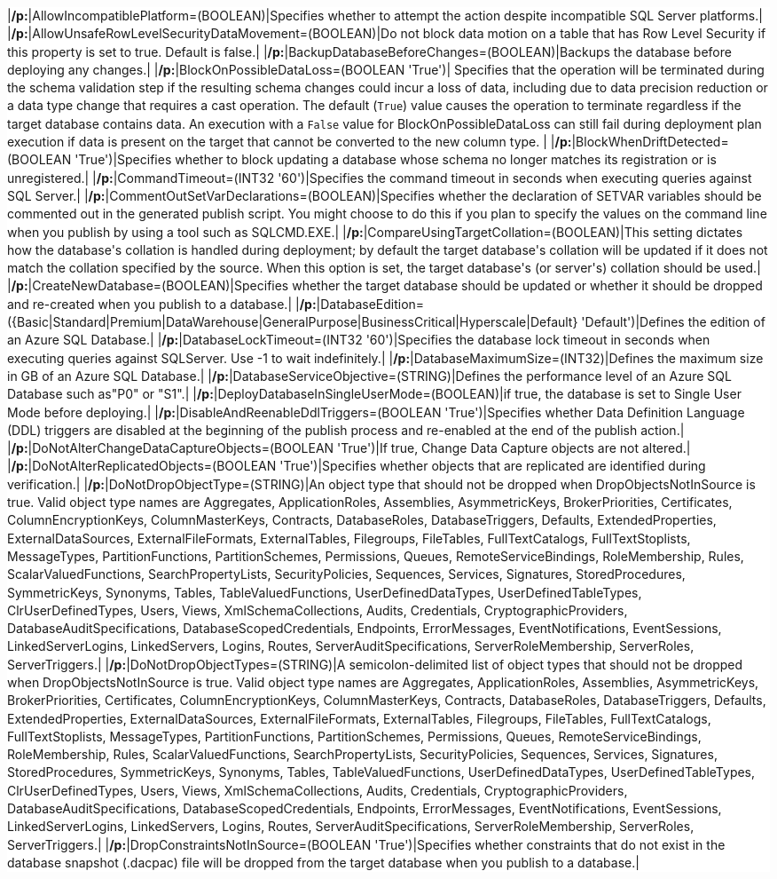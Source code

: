 |**/p:**|AllowIncompatiblePlatform=(BOOLEAN)|Specifies whether to attempt the action despite incompatible SQL Server platforms.|
|**/p:**|AllowUnsafeRowLevelSecurityDataMovement=(BOOLEAN)|Do not block data motion on a table that has Row Level Security if this property is set to true. Default is false.|
|**/p:**|BackupDatabaseBeforeChanges=(BOOLEAN)|Backups the database before deploying any changes.|
|**/p:**|BlockOnPossibleDataLoss=(BOOLEAN 'True')| Specifies that the operation will be terminated during the schema validation step if the resulting schema changes could incur a loss of data, including due to data precision reduction or a data type change that requires a cast operation. The default (`True`) value causes the operation to terminate regardless if the target database contains data.  An execution with a `False` value for BlockOnPossibleDataLoss can still fail during deployment plan execution if data is present on the target that cannot be converted to the new column type. |
|**/p:**|BlockWhenDriftDetected=(BOOLEAN 'True')|Specifies whether to block updating a database whose schema no longer matches its registration or is unregistered.|
|**/p:**|CommandTimeout=(INT32 '60')|Specifies the command timeout in seconds when executing queries against SQL Server.|
|**/p:**|CommentOutSetVarDeclarations=(BOOLEAN)|Specifies whether the declaration of SETVAR variables should be commented out in the generated publish script. You might choose to do this if you plan to specify the values on the command line when you publish by using a tool such as SQLCMD.EXE.|
|**/p:**|CompareUsingTargetCollation=(BOOLEAN)|This setting dictates how the database's collation is handled during deployment; by default the target database's collation will be updated if it does not match the collation specified by the source. When this option is set, the target database's (or server's) collation should be used.|
|**/p:**|CreateNewDatabase=(BOOLEAN)|Specifies whether the target database should be updated or whether it should be dropped and re-created when you publish to a database.|
|**/p:**|DatabaseEdition=({Basic&#124;Standard&#124;Premium&#124;DataWarehouse&#124;GeneralPurpose&#124;BusinessCritical&#124;Hyperscale&#124;Default} 'Default')|Defines the edition of an Azure SQL Database.|
|**/p:**|DatabaseLockTimeout=(INT32 '60')|Specifies the database lock timeout in seconds when executing queries against SQLServer. Use -1 to wait indefinitely.|
|**/p:**|DatabaseMaximumSize=(INT32)|Defines the maximum size in GB of an Azure SQL Database.|
|**/p:**|DatabaseServiceObjective=(STRING)|Defines the performance level of an Azure SQL Database such as"P0" or "S1".|
|**/p:**|DeployDatabaseInSingleUserMode=(BOOLEAN)|if true, the database is set to Single User Mode before deploying.|
|**/p:**|DisableAndReenableDdlTriggers=(BOOLEAN 'True')|Specifies whether Data Definition Language (DDL) triggers are disabled at the beginning of the publish process and re-enabled at the end of the publish action.|
|**/p:**|DoNotAlterChangeDataCaptureObjects=(BOOLEAN 'True')|If true, Change Data Capture objects are not altered.|
|**/p:**|DoNotAlterReplicatedObjects=(BOOLEAN 'True')|Specifies whether objects that are replicated are identified during verification.|
|**/p:**|DoNotDropObjectType=(STRING)|An object type that should not be dropped when DropObjectsNotInSource is true. Valid object type names are Aggregates, ApplicationRoles, Assemblies, AsymmetricKeys, BrokerPriorities, Certificates, ColumnEncryptionKeys, ColumnMasterKeys, Contracts, DatabaseRoles, DatabaseTriggers, Defaults, ExtendedProperties, ExternalDataSources, ExternalFileFormats, ExternalTables, Filegroups, FileTables, FullTextCatalogs, FullTextStoplists, MessageTypes, PartitionFunctions, PartitionSchemes, Permissions, Queues, RemoteServiceBindings, RoleMembership, Rules, ScalarValuedFunctions, SearchPropertyLists, SecurityPolicies, Sequences, Services, Signatures, StoredProcedures, SymmetricKeys, Synonyms, Tables, TableValuedFunctions, UserDefinedDataTypes, UserDefinedTableTypes, ClrUserDefinedTypes, Users, Views, XmlSchemaCollections, Audits, Credentials, CryptographicProviders, DatabaseAuditSpecifications, DatabaseScopedCredentials, Endpoints, ErrorMessages, EventNotifications, EventSessions, LinkedServerLogins, LinkedServers, Logins, Routes, ServerAuditSpecifications, ServerRoleMembership, ServerRoles, ServerTriggers.|
|**/p:**|DoNotDropObjectTypes=(STRING)|A semicolon-delimited list of object types that should not be dropped when DropObjectsNotInSource is true. Valid object type names are Aggregates, ApplicationRoles, Assemblies, AsymmetricKeys, BrokerPriorities, Certificates, ColumnEncryptionKeys, ColumnMasterKeys, Contracts, DatabaseRoles, DatabaseTriggers, Defaults, ExtendedProperties, ExternalDataSources, ExternalFileFormats, ExternalTables, Filegroups, FileTables, FullTextCatalogs, FullTextStoplists, MessageTypes, PartitionFunctions, PartitionSchemes, Permissions, Queues, RemoteServiceBindings, RoleMembership, Rules, ScalarValuedFunctions, SearchPropertyLists, SecurityPolicies, Sequences, Services, Signatures, StoredProcedures, SymmetricKeys, Synonyms, Tables, TableValuedFunctions, UserDefinedDataTypes, UserDefinedTableTypes, ClrUserDefinedTypes, Users, Views, XmlSchemaCollections, Audits, Credentials, CryptographicProviders, DatabaseAuditSpecifications, DatabaseScopedCredentials, Endpoints, ErrorMessages, EventNotifications, EventSessions, LinkedServerLogins, LinkedServers, Logins, Routes, ServerAuditSpecifications, ServerRoleMembership, ServerRoles, ServerTriggers.|
|**/p:**|DropConstraintsNotInSource=(BOOLEAN 'True')|Specifies whether constraints that do not exist in the database snapshot (.dacpac) file will be dropped from the target database when you publish to a database.|